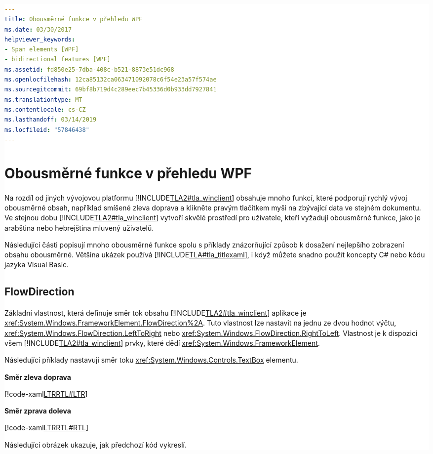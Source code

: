 ```yaml
---
title: Obousměrné funkce v přehledu WPF
ms.date: 03/30/2017
helpviewer_keywords:
- Span elements [WPF]
- bidirectional features [WPF]
ms.assetid: fd850e25-7dba-408c-b521-8873e51dc968
ms.openlocfilehash: 12ca85132ca063471092078c6f54e23a57f574ae
ms.sourcegitcommit: 69bf8b719d4c289eec7b45336d0b933dd7927841
ms.translationtype: MT
ms.contentlocale: cs-CZ
ms.lasthandoff: 03/14/2019
ms.locfileid: "57846438"
---
```

# <a name="bidirectional-features-in-wpf-overview"></a>Obousměrné funkce v přehledu WPF
Na rozdíl od jiných vývojovou platformu [!INCLUDE[TLA2#tla_winclient](../../../../includes/tla2sharptla-winclient-md.md)] obsahuje mnoho funkcí, které podporují rychlý vývoj obousměrné obsah, například smíšené zleva doprava a klikněte pravým tlačítkem myši na zbývající data ve stejném dokumentu. Ve stejnou dobu [!INCLUDE[TLA2#tla_winclient](../../../../includes/tla2sharptla-winclient-md.md)] vytvoří skvělé prostředí pro uživatele, kteří vyžadují obousměrné funkce, jako je arabština nebo hebrejština mluvený uživatelů.  
  
 Následující části popisují mnoho obousměrné funkce spolu s příklady znázorňující způsob k dosažení nejlepšího zobrazení obsahu obousměrné. Většina ukázek používá [!INCLUDE[TLA#tla_titlexaml](../../../../includes/tlasharptla-titlexaml-md.md)], i když můžete snadno použít koncepty C# nebo kódu jazyka Visual Basic.  
  

  
<a name="FlowDirection"></a>   
## <a name="flowdirection"></a>FlowDirection  
 Základní vlastnost, která definuje směr tok obsahu [!INCLUDE[TLA2#tla_winclient](../../../../includes/tla2sharptla-winclient-md.md)] aplikace je <xref:System.Windows.FrameworkElement.FlowDirection%2A>. Tuto vlastnost lze nastavit na jednu ze dvou hodnot výčtu, <xref:System.Windows.FlowDirection.LeftToRight> nebo <xref:System.Windows.FlowDirection.RightToLeft>. Vlastnost je k dispozici všem [!INCLUDE[TLA2#tla_winclient](../../../../includes/tla2sharptla-winclient-md.md)] prvky, které dědí <xref:System.Windows.FrameworkElement>.  
  
 Následující příklady nastavují směr toku <xref:System.Windows.Controls.TextBox> elementu.  
  
 **Směr zleva doprava**  
  
 [!code-xaml[LTRRTL#LTR](~/samples/snippets/csharp/VS_Snippets_Wpf/LTRRTL/CS/Pane1.xaml#ltr)]  
  
 **Směr zprava doleva**  
  
 [!code-xaml[LTRRTL#RTL](~/samples/snippets/csharp/VS_Snippets_Wpf/LTRRTL/CS/Pane1.xaml#rtl)]  
  
 Následující obrázek ukazuje, jak předchozí kód vykreslí.  
    